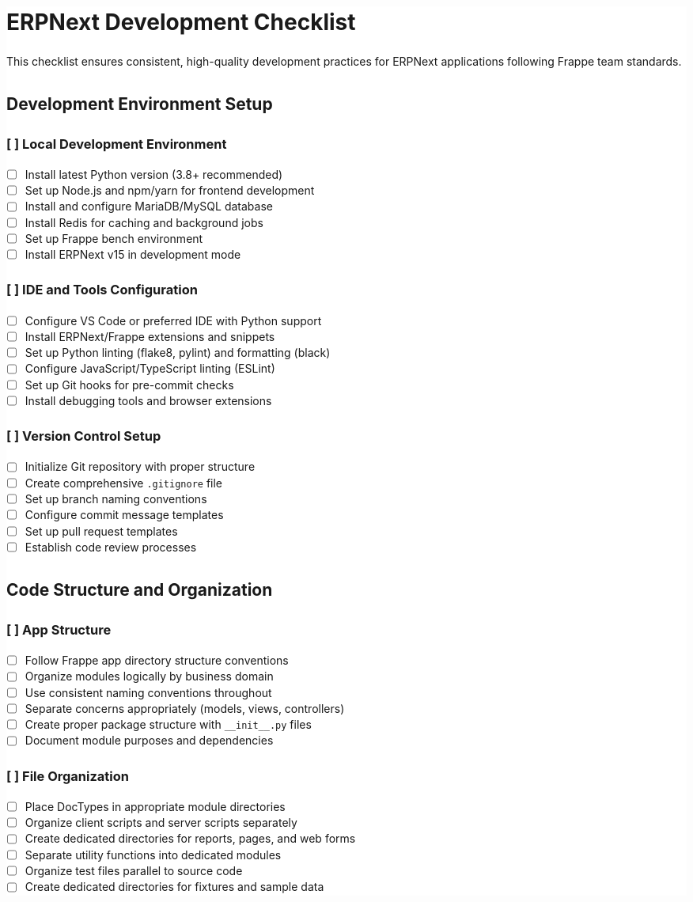 # ERPNext Development Checklist

This checklist ensures consistent, high-quality development practices for ERPNext applications following Frappe team standards.

## Development Environment Setup

### [ ] Local Development Environment
- [ ] Install latest Python version (3.8+ recommended)
- [ ] Set up Node.js and npm/yarn for frontend development
- [ ] Install and configure MariaDB/MySQL database
- [ ] Install Redis for caching and background jobs
- [ ] Set up Frappe bench environment
- [ ] Install ERPNext v15 in development mode

### [ ] IDE and Tools Configuration
- [ ] Configure VS Code or preferred IDE with Python support
- [ ] Install ERPNext/Frappe extensions and snippets
- [ ] Set up Python linting (flake8, pylint) and formatting (black)
- [ ] Configure JavaScript/TypeScript linting (ESLint)
- [ ] Set up Git hooks for pre-commit checks
- [ ] Install debugging tools and browser extensions

### [ ] Version Control Setup
- [ ] Initialize Git repository with proper structure
- [ ] Create comprehensive `.gitignore` file
- [ ] Set up branch naming conventions
- [ ] Configure commit message templates
- [ ] Set up pull request templates
- [ ] Establish code review processes

## Code Structure and Organization

### [ ] App Structure
- [ ] Follow Frappe app directory structure conventions
- [ ] Organize modules logically by business domain
- [ ] Use consistent naming conventions throughout
- [ ] Separate concerns appropriately (models, views, controllers)
- [ ] Create proper package structure with `__init__.py` files
- [ ] Document module purposes and dependencies

### [ ] File Organization
- [ ] Place DocTypes in appropriate module directories
- [ ] Organize client scripts and server scripts separately
- [ ] Create dedicated directories for reports, pages, and web forms
- [ ] Separate utility functions into dedicated modules
- [ ] Organize test files parallel to source code
- [ ] Create dedicated directories for fixtures and sample data
